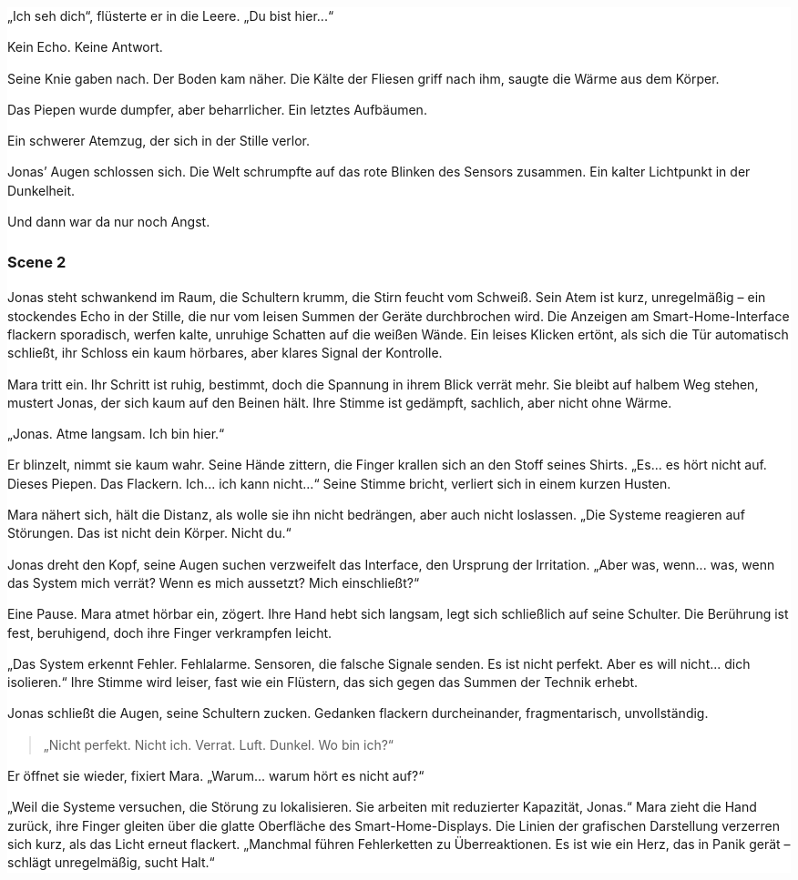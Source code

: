 „Ich seh dich“, flüsterte er in die Leere. „Du bist hier...“

Kein Echo. Keine Antwort.

Seine Knie gaben nach. Der Boden kam näher. Die Kälte der Fliesen griff nach ihm, saugte die Wärme aus dem Körper.

Das Piepen wurde dumpfer, aber beharrlicher. Ein letztes Aufbäumen.

Ein schwerer Atemzug, der sich in der Stille verlor.

Jonas’ Augen schlossen sich. Die Welt schrumpfte auf das rote Blinken des Sensors zusammen. Ein kalter Lichtpunkt in der Dunkelheit.

Und dann war da nur noch Angst.



### 

### Scene 2

Jonas steht schwankend im Raum, die Schultern krumm, die Stirn feucht vom Schweiß. Sein Atem ist kurz, unregelmäßig – ein stockendes Echo in der Stille, die nur vom leisen Summen der Geräte durchbrochen wird. Die Anzeigen am Smart-Home-Interface flackern sporadisch, werfen kalte, unruhige Schatten auf die weißen Wände. Ein leises Klicken ertönt, als sich die Tür automatisch schließt, ihr Schloss ein kaum hörbares, aber klares Signal der Kontrolle.

Mara tritt ein. Ihr Schritt ist ruhig, bestimmt, doch die Spannung in ihrem Blick verrät mehr. Sie bleibt auf halbem Weg stehen, mustert Jonas, der sich kaum auf den Beinen hält. Ihre Stimme ist gedämpft, sachlich, aber nicht ohne Wärme.

„Jonas. Atme langsam. Ich bin hier.“  

Er blinzelt, nimmt sie kaum wahr. Seine Hände zittern, die Finger krallen sich an den Stoff seines Shirts. „Es... es hört nicht auf. Dieses Piepen. Das Flackern. Ich... ich kann nicht...“ Seine Stimme bricht, verliert sich in einem kurzen Husten.

Mara nähert sich, hält die Distanz, als wolle sie ihn nicht bedrängen, aber auch nicht loslassen. „Die Systeme reagieren auf Störungen. Das ist nicht dein Körper. Nicht du.“  

Jonas dreht den Kopf, seine Augen suchen verzweifelt das Interface, den Ursprung der Irritation. „Aber was, wenn... was, wenn das System mich verrät? Wenn es mich aussetzt? Mich einschließt?“

Eine Pause. Mara atmet hörbar ein, zögert. Ihre Hand hebt sich langsam, legt sich schließlich auf seine Schulter. Die Berührung ist fest, beruhigend, doch ihre Finger verkrampfen leicht.

„Das System erkennt Fehler. Fehlalarme. Sensoren, die falsche Signale senden. Es ist nicht perfekt. Aber es will nicht... dich isolieren.“ Ihre Stimme wird leiser, fast wie ein Flüstern, das sich gegen das Summen der Technik erhebt.

Jonas schließt die Augen, seine Schultern zucken. Gedanken flackern durcheinander, fragmentarisch, unvollständig.

> „Nicht perfekt. Nicht ich. Verrat. Luft. Dunkel. Wo bin ich?“

Er öffnet sie wieder, fixiert Mara. „Warum... warum hört es nicht auf?“

„Weil die Systeme versuchen, die Störung zu lokalisieren. Sie arbeiten mit reduzierter Kapazität, Jonas.“ Mara zieht die Hand zurück, ihre Finger gleiten über die glatte Oberfläche des Smart-Home-Displays. Die Linien der grafischen Darstellung verzerren sich kurz, als das Licht erneut flackert. „Manchmal führen Fehlerketten zu Überreaktionen. Es ist wie ein Herz, das in Panik gerät – schlägt unregelmäßig, sucht Halt.“
